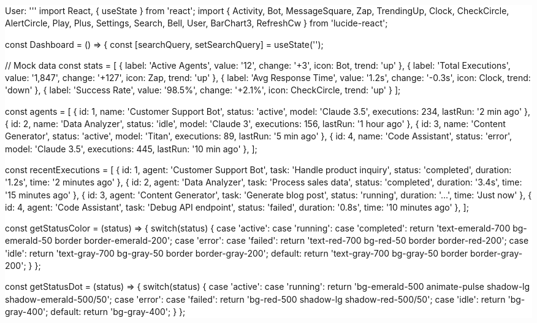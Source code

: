 User: ''' import React, { useState } from 'react';
import { Activity, Bot, MessageSquare, Zap, TrendingUp, Clock, CheckCircle, AlertCircle, Play, Plus, Settings, Search, Bell, User, BarChart3, RefreshCw } from 'lucide-react';

const Dashboard = () => {
  const [searchQuery, setSearchQuery] = useState('');

  // Mock data
  const stats = [
    { label: 'Active Agents', value: '12', change: '+3', icon: Bot, trend: 'up' },
    { label: 'Total Executions', value: '1,847', change: '+127', icon: Zap, trend: 'up' },
    { label: 'Avg Response Time', value: '1.2s', change: '-0.3s', icon: Clock, trend: 'down' },
    { label: 'Success Rate', value: '98.5%', change: '+2.1%', icon: CheckCircle, trend: 'up' }
  ];

  const agents = [
    { id: 1, name: 'Customer Support Bot', status: 'active', model: 'Claude 3.5', executions: 234, lastRun: '2 min ago' },
    { id: 2, name: 'Data Analyzer', status: 'idle', model: 'Claude 3', executions: 156, lastRun: '1 hour ago' },
    { id: 3, name: 'Content Generator', status: 'active', model: 'Titan', executions: 89, lastRun: '5 min ago' },
    { id: 4, name: 'Code Assistant', status: 'error', model: 'Claude 3.5', executions: 445, lastRun: '10 min ago' },
  ];

  const recentExecutions = [
    { id: 1, agent: 'Customer Support Bot', task: 'Handle product inquiry', status: 'completed', duration: '1.2s', time: '2 minutes ago' },
    { id: 2, agent: 'Data Analyzer', task: 'Process sales data', status: 'completed', duration: '3.4s', time: '15 minutes ago' },
    { id: 3, agent: 'Content Generator', task: 'Generate blog post', status: 'running', duration: '...', time: 'Just now' },
    { id: 4, agent: 'Code Assistant', task: 'Debug API endpoint', status: 'failed', duration: '0.8s', time: '10 minutes ago' },
  ];

  const getStatusColor = (status) => {
    switch(status) {
      case 'active': case 'running': case 'completed': return 'text-emerald-700 bg-emerald-50 border border-emerald-200';
      case 'error': case 'failed': return 'text-red-700 bg-red-50 border border-red-200';
      case 'idle': return 'text-gray-700 bg-gray-50 border border-gray-200';
      default: return 'text-gray-700 bg-gray-50 border border-gray-200';
    }
  };

  const getStatusDot = (status) => {
    switch(status) {
      case 'active': case 'running': return 'bg-emerald-500 animate-pulse shadow-lg shadow-emerald-500/50';
      case 'error': case 'failed': return 'bg-red-500 shadow-lg shadow-red-500/50';
      case 'idle': return 'bg-gray-400';
      default: return 'bg-gray-400';
    }
  };

